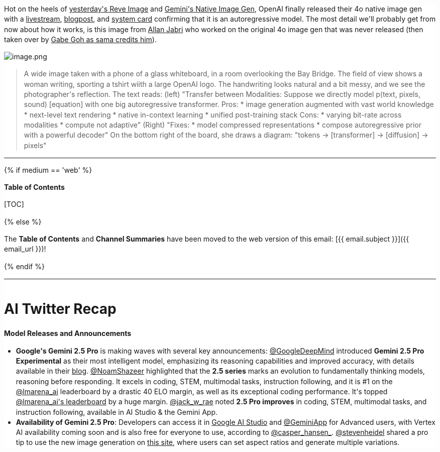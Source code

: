 Hot on the heels of [yesterday's Reve Image](https://buttondown.com/ainews/archive/ainews-halfmoon-is-reve-image-a-new-sota-image/) and [Gemini's Native Image Gen](https://buttondown.com/ainews/archive/ainews-gemma-3-beats-deepseek-v3-in-elo-20-flash/), OpenAI finally released their 4o native image gen with a [livestream](https://www.youtube.com/live/2f3K43FHRKo?si=QX6oXEalK8XRSvrP), [blogpost](https://news.ycombinator.com/item?id=43474112), and [system card](https://openai.com/index/gpt-4o-image-generation-system-card-addendum/) confirming that it is an autoregressive model. The most detail we'll probably get from now about how it works, is this image from [Allan Jabri](https://x.com/ajabri/status/1904599427366739975) who worked on the original 4o image gen that was never released (then taken over by [Gabe Goh as sama credits him](https://x.com/sama/status/1904599358756315341)).


![image.png](https://assets.buttondown.email/images/ea1255e2-746c-4ee9-8cc3-c2da91fde74d.png?w=960&fit=max)

> A wide image taken with a phone of a glass whiteboard, in a room overlooking the Bay Bridge. The field of view shows a woman writing, sporting a tshirt wiith a large OpenAI logo. The handwriting looks natural and a bit messy, and we see the photographer's reflection. The text reads: (left) "Transfer between Modalities: Suppose we directly model p(text, pixels, sound) [equation] with one big autoregressive transformer. Pros: * image generation augmented with vast world knowledge * next-level text rendering * native in-context learning * unified post-training stack Cons: * varying bit-rate across modalities * compute not adaptive" (Right) "Fixes: * model compressed representations * compose autoregressive prior with a powerful decoder" On the bottom right of the board, she draws a diagram: "tokens -> [transformer] -> [diffusion] -> pixels"

---


{% if medium == 'web' %}


**Table of Contents**

[TOC] 

{% else %}

The **Table of Contents** and **Channel Summaries** have been moved to the web version of this email: [{{ email.subject }}]({{ email_url }})!

{% endif %}


---

# AI Twitter Recap

**Model Releases and Announcements**

- **Google's Gemini 2.5 Pro** is making waves with several key announcements: [@GoogleDeepMind](https://twitter.com/GoogleDeepMind/status/1904579660740256022) introduced **Gemini 2.5 Pro Experimental** as their most intelligent model, emphasizing its reasoning capabilities and improved accuracy, with details available in their [blog](https://t.co/Gx35wlkomq).  [@NoamShazeer](https://twitter.com/NoamShazeer/status/1904581813215125787) highlighted that the **2.5 series** marks an evolution to fundamentally thinking models, reasoning before responding. It excels in coding, STEM, multimodal tasks, instruction following, and it is #1 on the [@lmarena_ai](https://twitter.com/lmarena_ai/status/1904581128746656099) leaderboard by a drastic 40 ELO margin, as well as its exceptional coding performance. It's topped [@lmarena_ai's leaderboard](https://twitter.com/Google/status/1904581629017735261) by a huge margin. [@jack_w_rae](https://twitter.com/jack_w_rae/status/1904583894458110218) noted **2.5 Pro improves** in coding, STEM, multimodal tasks, and instruction following, available in AI Studio & the Gemini App. 
- **Availability of Gemini 2.5 Pro**: Developers can access it in [Google AI Studio](https://twitter.com/GoogleDeepMind/status/1904581166755123463) and [@GeminiApp](https://twitter.com/GoogleDeepMind/status/1904581166755123463) for Advanced users, with Vertex AI availability coming soon and is also free for everyone to use, according to [@casper_hansen_](https://twitter.com/casper_hansen_/status/1904590489128440163).  [@stevenheidel](https://twitter.com/stevenheidel/status/1904601168317399199) shared a pro tip to use the new image generation on [this site](https://t.co/8Xy5cfz7Y2), where users can set aspect ratios and generate multiple variations.